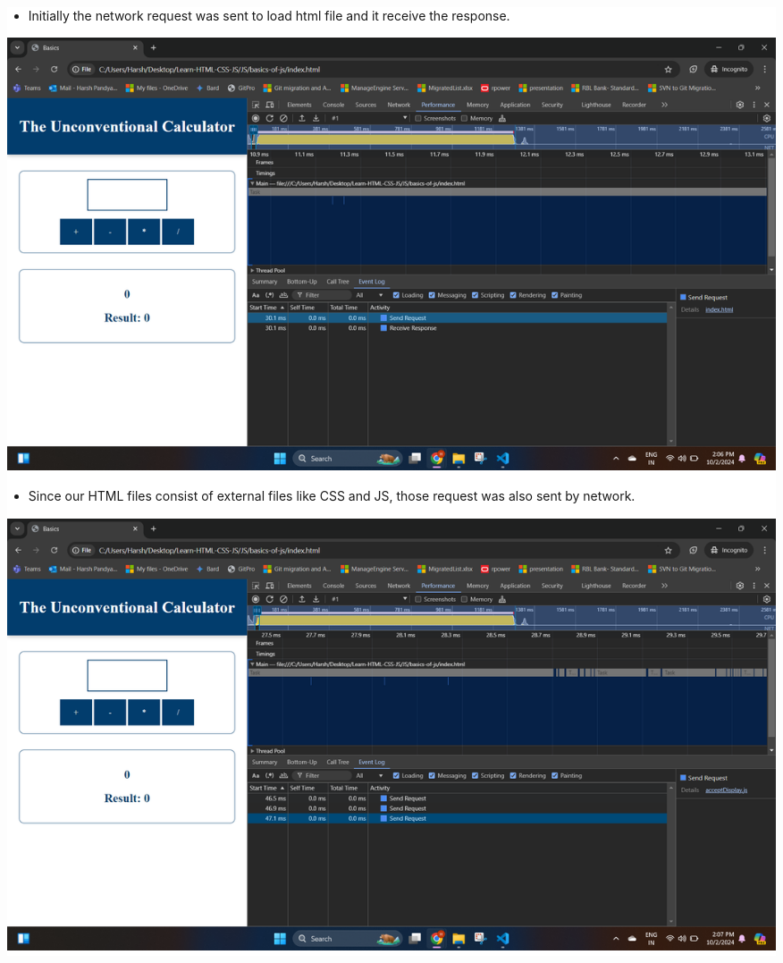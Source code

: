<video controls src="Images/basicofjs/20241002-0828-03.6197769.mp4" title="Title"></video>

- Initially the network request was sent to load html file and it receive the response.

![alt text](Images/basicofjs/image-33.png)

- Since our HTML files consist of external files like CSS and JS, those request was also sent by network.

![alt text](Images/basicofjs/image-34.png)
